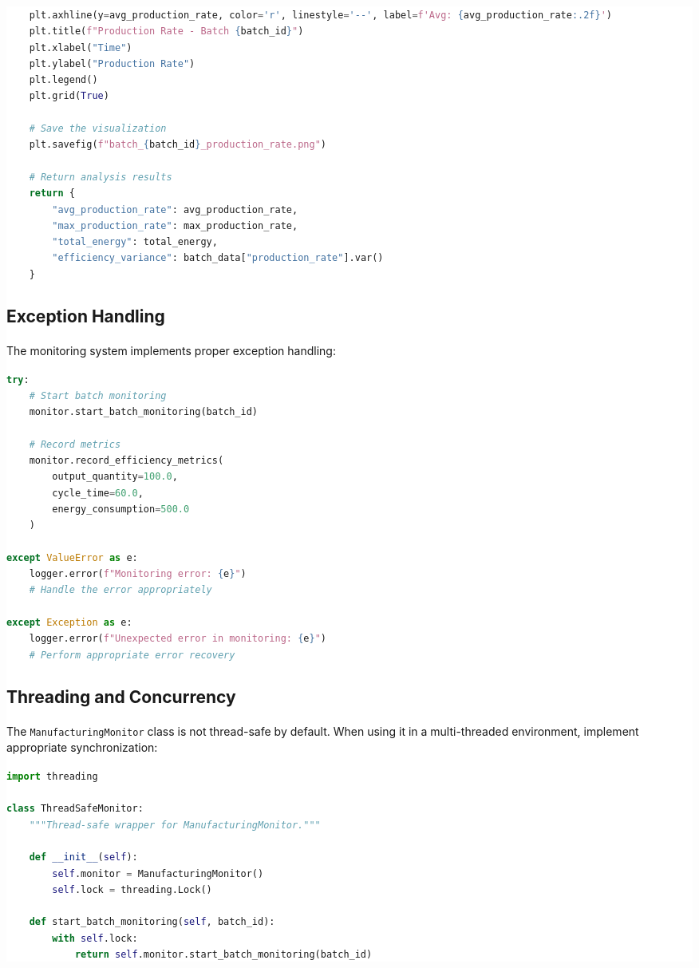 ```python
    plt.axhline(y=avg_production_rate, color='r', linestyle='--', label=f'Avg: {avg_production_rate:.2f}')
    plt.title(f"Production Rate - Batch {batch_id}")
    plt.xlabel("Time")
    plt.ylabel("Production Rate")
    plt.legend()
    plt.grid(True)

    # Save the visualization
    plt.savefig(f"batch_{batch_id}_production_rate.png")

    # Return analysis results
    return {
        "avg_production_rate": avg_production_rate,
        "max_production_rate": max_production_rate,
        "total_energy": total_energy,
        "efficiency_variance": batch_data["production_rate"].var()
    }
```

## Exception Handling

The monitoring system implements proper exception handling:

```python
try:
    # Start batch monitoring
    monitor.start_batch_monitoring(batch_id)

    # Record metrics
    monitor.record_efficiency_metrics(
        output_quantity=100.0,
        cycle_time=60.0,
        energy_consumption=500.0
    )

except ValueError as e:
    logger.error(f"Monitoring error: {e}")
    # Handle the error appropriately

except Exception as e:
    logger.error(f"Unexpected error in monitoring: {e}")
    # Perform appropriate error recovery
```

## Threading and Concurrency

The `ManufacturingMonitor` class is not thread-safe by default. When using it in a multi-threaded environment, implement appropriate synchronization:

```python
import threading

class ThreadSafeMonitor:
    """Thread-safe wrapper for ManufacturingMonitor."""

    def __init__(self):
        self.monitor = ManufacturingMonitor()
        self.lock = threading.Lock()

    def start_batch_monitoring(self, batch_id):
        with self.lock:
            return self.monitor.start_batch_monitoring(batch_id)

```